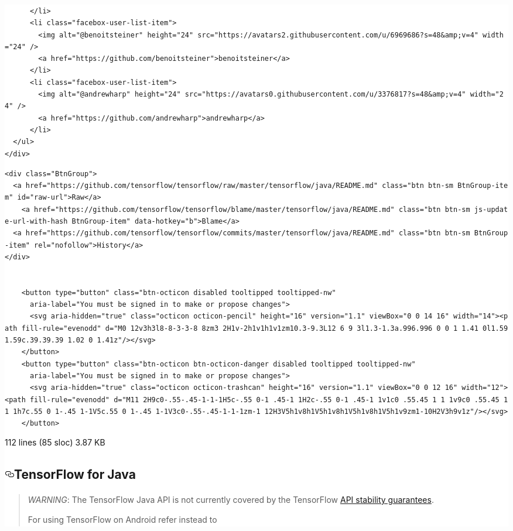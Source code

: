           </li>
          <li class="facebox-user-list-item">
            <img alt="@benoitsteiner" height="24" src="https://avatars2.githubusercontent.com/u/6969686?s=48&amp;v=4" width="24" />
            <a href="https://github.com/benoitsteiner">benoitsteiner</a>
          </li>
          <li class="facebox-user-list-item">
            <img alt="@andrewharp" height="24" src="https://avatars0.githubusercontent.com/u/3376817?s=48&amp;v=4" width="24" />
            <a href="https://github.com/andrewharp">andrewharp</a>
          </li>
      </ul>
    </div>
  </div>


  <div class="file">
    <div class="file-header">
  <div class="file-actions">

    <div class="BtnGroup">
      <a href="https://github.com/tensorflow/tensorflow/raw/master/tensorflow/java/README.md" class="btn btn-sm BtnGroup-item" id="raw-url">Raw</a>
        <a href="https://github.com/tensorflow/tensorflow/blame/master/tensorflow/java/README.md" class="btn btn-sm js-update-url-with-hash BtnGroup-item" data-hotkey="b">Blame</a>
      <a href="https://github.com/tensorflow/tensorflow/commits/master/tensorflow/java/README.md" class="btn btn-sm BtnGroup-item" rel="nofollow">History</a>
    </div>


        <button type="button" class="btn-octicon disabled tooltipped tooltipped-nw"
          aria-label="You must be signed in to make or propose changes">
          <svg aria-hidden="true" class="octicon octicon-pencil" height="16" version="1.1" viewBox="0 0 14 16" width="14"><path fill-rule="evenodd" d="M0 12v3h3l8-8-3-3-8 8zm3 2H1v-2h1v1h1v1zm10.3-9.3L12 6 9 3l1.3-1.3a.996.996 0 0 1 1.41 0l1.59 1.59c.39.39.39 1.02 0 1.41z"/></svg>
        </button>
        <button type="button" class="btn-octicon btn-octicon-danger disabled tooltipped tooltipped-nw"
          aria-label="You must be signed in to make or propose changes">
          <svg aria-hidden="true" class="octicon octicon-trashcan" height="16" version="1.1" viewBox="0 0 12 16" width="12"><path fill-rule="evenodd" d="M11 2H9c0-.55-.45-1-1-1H5c-.55 0-1 .45-1 1H2c-.55 0-1 .45-1 1v1c0 .55.45 1 1 1v9c0 .55.45 1 1 1h7c.55 0 1-.45 1-1V5c.55 0 1-.45 1-1V3c0-.55-.45-1-1-1zm-1 12H3V5h1v8h1V5h1v8h1V5h1v8h1V5h1v9zm1-10H2V3h9v1z"/></svg>
        </button>
  </div>

  <div class="file-info">
      112 lines (85 sloc)
      <span class="file-info-divider"></span>
    3.87 KB
  </div>
</div>

    
  <div id="readme" class="readme blob instapaper_body">
    <article class="markdown-body entry-content" itemprop="text"><h1><a href="README.md?hl=zh-cn#tensorflow-for-java" aria-hidden="true" class="anchor" id="user-content-tensorflow-for-java"><svg aria-hidden="true" class="octicon octicon-link" height="16" version="1.1" viewBox="0 0 16 16" width="16"><path fill-rule="evenodd" d="M4 9h1v1H4c-1.5 0-3-1.69-3-3.5S2.55 3 4 3h4c1.45 0 3 1.69 3 3.5 0 1.41-.91 2.72-2 3.25V8.59c.58-.45 1-1.27 1-2.09C10 5.22 8.98 4 8 4H4c-.98 0-2 1.22-2 2.5S3 9 4 9zm9-3h-1v1h1c1 0 2 1.22 2 2.5S13.98 12 13 12H9c-.98 0-2-1.22-2-2.5 0-.83.42-1.64 1-2.09V6.25c-1.09.53-2 1.84-2 3.25C6 11.31 7.55 13 9 13h4c1.45 0 3-1.69 3-3.5S14.5 6 13 6z"></path></svg></a>TensorFlow for Java</h1>
<blockquote>
<p><em>WARNING</em>: The TensorFlow Java API is not currently covered by the TensorFlow
<a href="https://www.tensorflow.org/programmers_guide/version_semantics" rel="nofollow">API stability guarantees</a>.</p>
<p>For using TensorFlow on Android refer instead to